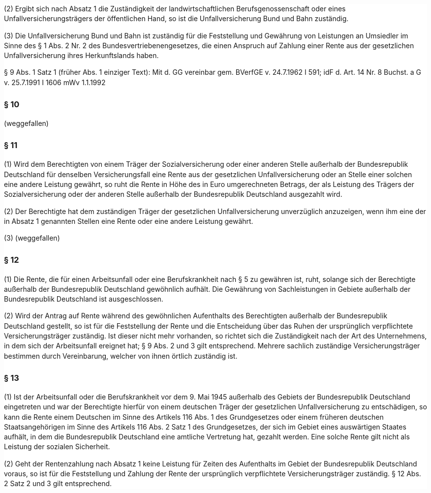 (2) Ergibt sich nach Absatz 1 die Zuständigkeit der landwirtschaftlichen Berufsgenossenschaft oder eines Unfallversicherungsträgers der öffentlichen Hand, so ist die Unfallversicherung Bund und Bahn zuständig.

(3) Die Unfallversicherung Bund und Bahn ist zuständig für die Feststellung und Gewährung von Leistungen an Umsiedler im Sinne des § 1 Abs. 2 Nr. 2 des Bundesvertriebenengesetzes, die einen Anspruch auf Zahlung einer Rente aus der gesetzlichen Unfallversicherung ihres Herkunftslands haben.

§ 9 Abs. 1 Satz 1 (früher Abs. 1 einziger Text): Mit d. GG vereinbar gem. BVerfGE v. 24.7.1962 I 591; idF d. Art. 14 Nr. 8 Buchst. a G v. 25.7.1991 I 1606 mWv 1.1.1992

### § 10

(weggefallen)

### § 11

(1) Wird dem Berechtigten von einem Träger der Sozialversicherung oder einer anderen Stelle außerhalb der Bundesrepublik Deutschland für denselben Versicherungsfall eine Rente aus der gesetzlichen Unfallversicherung oder an Stelle einer solchen eine andere Leistung gewährt, so ruht die Rente in Höhe des in Euro umgerechneten Betrags, der als Leistung des Trägers der Sozialversicherung oder der anderen Stelle außerhalb der Bundesrepublik Deutschland ausgezahlt wird.

(2) Der Berechtigte hat dem zuständigen Träger der gesetzlichen Unfallversicherung unverzüglich anzuzeigen, wenn ihm eine der in Absatz 1 genannten Stellen eine Rente oder eine andere Leistung gewährt.

(3) (weggefallen)

### § 12

(1) Die Rente, die für einen Arbeitsunfall oder eine Berufskrankheit nach § 5 zu gewähren ist, ruht, solange sich der Berechtigte außerhalb der Bundesrepublik Deutschland gewöhnlich aufhält. Die Gewährung von Sachleistungen in Gebiete außerhalb der Bundesrepublik Deutschland ist ausgeschlossen.

(2) Wird der Antrag auf Rente während des gewöhnlichen Aufenthalts des Berechtigten außerhalb der Bundesrepublik Deutschland gestellt, so ist für die Feststellung der Rente und die Entscheidung über das Ruhen der ursprünglich verpflichtete Versicherungsträger zuständig. Ist dieser nicht mehr vorhanden, so richtet sich die Zuständigkeit nach der Art des Unternehmens, in dem sich der Arbeitsunfall ereignet hat; § 9 Abs. 2 und 3 gilt entsprechend. Mehrere sachlich zuständige Versicherungsträger bestimmen durch Vereinbarung, welcher von ihnen örtlich zuständig ist.

### § 13

(1) Ist der Arbeitsunfall oder die Berufskrankheit vor dem 9. Mai 1945 außerhalb des Gebiets der Bundesrepublik Deutschland eingetreten und war der Berechtigte hierfür von einem deutschen Träger der gesetzlichen Unfallversicherung zu entschädigen, so kann die Rente einem Deutschen im Sinne des Artikels 116 Abs. 1 des Grundgesetzes oder einem früheren deutschen Staatsangehörigen im Sinne des Artikels 116 Abs. 2 Satz 1 des Grundgesetzes, der sich im Gebiet eines auswärtigen Staates aufhält, in dem die Bundesrepublik Deutschland eine amtliche Vertretung hat, gezahlt werden. Eine solche Rente gilt nicht als Leistung der sozialen Sicherheit.

(2) Geht der Rentenzahlung nach Absatz 1 keine Leistung für Zeiten des Aufenthalts im Gebiet der Bundesrepublik Deutschland voraus, so ist für die Feststellung und Zahlung der Rente der ursprünglich verpflichtete Versicherungsträger zuständig. § 12 Abs. 2 Satz 2 und 3 gilt entsprechend.
